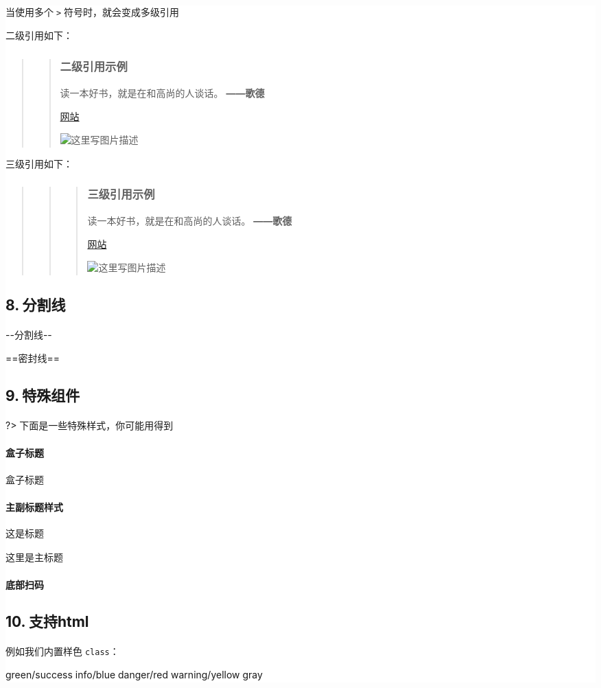 当使用多个 `>` 符号时，就会变成多级引用

二级引用如下：

> > ### 二级引用示例
> >
> > 读一本好书，就是在和高尚的人谈话。 **——歌德**
> >
> > [网站](https://js8.in)
> >
> > ![这里写图片描述](https://wx3.sinaimg.cn/orj360/796f423bly1gfzytdw3qhj20by0byq3p)

三级引用如下：

> > > ### 三级引用示例
> > >
> > > 读一本好书，就是在和高尚的人谈话。 **——歌德**
> > >
> > > [网站](https://js8.in)
> > >
> > > ![这里写图片描述](https://wx3.sinaimg.cn/orj360/796f423bly1gfzytdw3qhj20by0byq3p)

## 8. 分割线

--分割线--

==密封线==

## 9. 特殊组件

?> 下面是一些特殊样式，你可能用得到

#### 盒子标题

<header-box>盒子标题</header-box>

#### 主副标题样式

<header-box sub-title="01">这是标题</header-box>

<header-box sub-title="副标题">这里是主标题</header-box>

#### 底部扫码

<qrcode-box></qrcode-box>


## 10. 支持html

例如我们内置样色 `class`：

<span class="green">green/success</span>
<span class="info">info/blue</span>
<span class="danger">danger/red</span>
<span class="warning">warning/yellow</span>
<span class="gray">gray</span>
